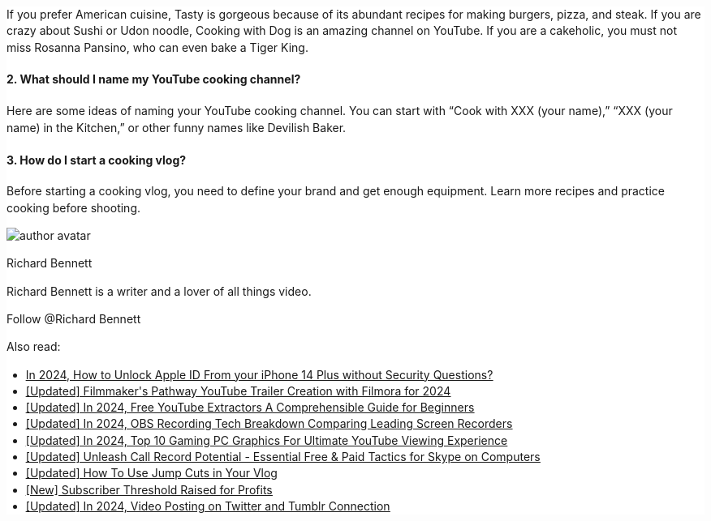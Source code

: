 If you prefer American cuisine, Tasty is gorgeous because of its abundant recipes for making burgers, pizza, and steak. If you are crazy about Sushi or Udon noodle, Cooking with Dog is an amazing channel on YouTube. If you are a cakeholic, you must not miss Rosanna Pansino, who can even bake a Tiger King.

#### 2\. What should I name my YouTube cooking channel?

Here are some ideas of naming your YouTube cooking channel. You can start with “Cook with XXX (your name),” “XXX (your name) in the Kitchen,” or other funny names like Devilish Baker.

#### 3\. How do I start a cooking vlog?

Before starting a cooking vlog, you need to define your brand and get enough equipment. Learn more recipes and practice cooking before shooting.

![author avatar](https://images.wondershare.com/filmora/article-images/richard-bennett.jpg)

Richard Bennett

Richard Bennett is a writer and a lover of all things video.

Follow @Richard Bennett


<ins class="adsbygoogle"
     style="display:block"
     data-ad-format="autorelaxed"
     data-ad-client="ca-pub-7571918770474297"
     data-ad-slot="1223367746"></ins>



<ins class="adsbygoogle"
     style="display:block"
     data-ad-client="ca-pub-7571918770474297"
     data-ad-slot="8358498916"
     data-ad-format="auto"
     data-full-width-responsive="true"></ins>



<span class="atpl-alsoreadstyle">Also read:</span>
<div><ul>
<li><a href="https://apple-account.techidaily.com/in-2024-how-to-unlock-apple-id-from-your-iphone-14-plus-without-security-questions-by-drfone-ios/"><u>In 2024, How to Unlock Apple ID From your iPhone 14 Plus without Security Questions?</u></a></li>
<li><a href="https://youtube-sure.techidaily.com/ed-filmmakers-pathway-youtube-trailer-creation-with-filmora-for-2024/"><u>[Updated] Filmmaker's Pathway  YouTube Trailer Creation with Filmora for 2024</u></a></li>
<li><a href="https://youtube-sure.techidaily.com/ed-in-2024-free-youtube-extractors-a-comprehensible-guide-for-beginners/"><u>[Updated] In 2024, Free YouTube Extractors  A Comprehensible Guide for Beginners</u></a></li>
<li><a href="https://screen-video-capture.techidaily.com/updated-in-2024-obs-recording-tech-breakdown-comparing-leading-screen-recorders/"><u>[Updated] In 2024, OBS Recording Tech Breakdown  Comparing Leading Screen Recorders</u></a></li>
<li><a href="https://youtube-sure.techidaily.com/ed-in-2024-top-10-gaming-pc-graphics-for-ultimate-youtube-viewing-experience/"><u>[Updated] In 2024, Top 10 Gaming PC Graphics  For Ultimate YouTube Viewing Experience</u></a></li>
<li><a href="https://on-screen-recording.techidaily.com/updated-unleash-call-record-potential-essential-free-and-paid-tactics-for-skype-on-computers/"><u>[Updated] Unleash Call Record Potential - Essential Free & Paid Tactics for Skype on Computers</u></a></li>
<li><a href="https://youtube-sure.techidaily.com/ed-how-to-use-jump-cuts-in-your-vlog/"><u>[Updated] How To Use Jump Cuts in Your Vlog</u></a></li>
<li><a href="https://youtube-sure.techidaily.com/ubscriber-threshold-raised-for-profits/"><u>[New] Subscriber Threshold Raised for Profits</u></a></li>
<li><a href="https://twitter-videos.techidaily.com/updated-in-2024-video-posting-on-twitter-and-tumblr-connection/"><u>[Updated] In 2024, Video Posting on Twitter and Tumblr Connection</u></a></li>